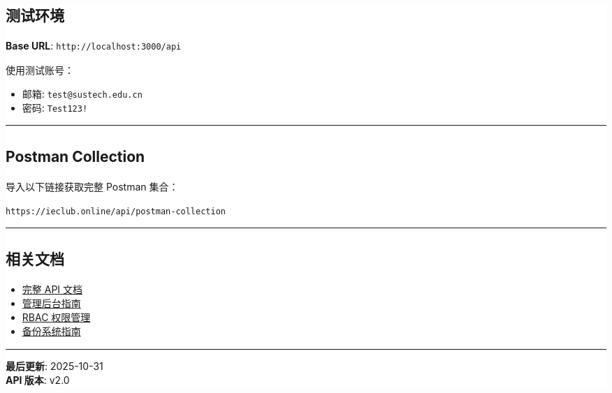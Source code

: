 
## 测试环境

**Base URL**: `http://localhost:3000/api`

使用测试账号：
- 邮箱: `test@sustech.edu.cn`
- 密码: `Test123!`

---

## Postman Collection

导入以下链接获取完整 Postman 集合：
```
https://ieclub.online/api/postman-collection
```

---

## 相关文档

- [完整 API 文档](../../../docs/API_REFERENCE.md)
- [管理后台指南](../admin/ADMIN_GUIDE.md)
- [RBAC 权限管理](../guides/RBAC_GUIDE.md)
- [备份系统指南](../guides/BACKUP_GUIDE.md)

---

**最后更新**: 2025-10-31  
**API 版本**: v2.0

